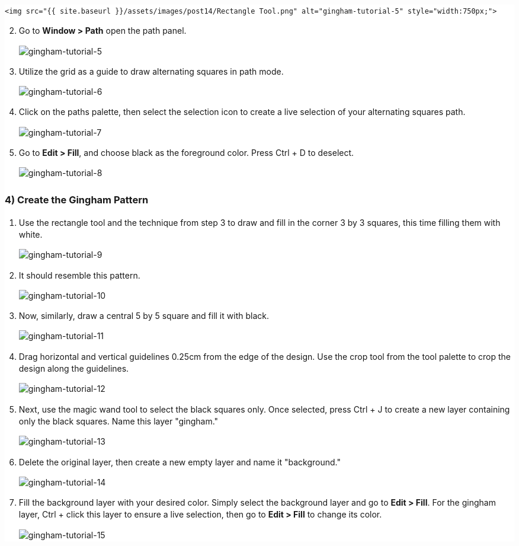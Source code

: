     <img src="{{ site.baseurl }}/assets/images/post14/Rectangle Tool.png" alt="gingham-tutorial-5" style="width:750px;">

2. Go to **Window > Path** open the path panel.

    <img src="{{ site.baseurl }}/assets/images/post14/path.png" alt="gingham-tutorial-5" style="width:550px;">

3. Utilize the grid as a guide to draw alternating squares in path mode.

    <img src="{{ site.baseurl }}/assets/images/post14/squares.png" alt="gingham-tutorial-6" style="width:550px;">

4. Click on the paths palette, then select the selection icon to create a live selection of your alternating squares path.

    <img src="{{ site.baseurl }}/assets/images/post14/4.png" alt="gingham-tutorial-7" style="width:750px;">

5. Go to **Edit > Fill**, and choose black as the foreground color. Press Ctrl + D to deselect.

    <img src="{{ site.baseurl }}/assets/images/post14/5.png" alt="gingham-tutorial-8" style="width:750px;">

### 4) Create the Gingham Pattern

1. Use the rectangle tool and the technique from step 3 to draw and fill in the corner 3 by 3 squares, this time filling them with white.

    <img src="{{ site.baseurl }}/assets/images/post14/6.png" alt="gingham-tutorial-9" style="width:750px;">

2. It should resemble this pattern.

    <img src="{{ site.baseurl }}/assets/images/post14/7.png" alt="gingham-tutorial-10" style="width:550px;">

3. Now, similarly, draw a central 5 by 5 square and fill it with black.

    <img src="{{ site.baseurl }}/assets/images/post14/8.png" alt="gingham-tutorial-11" style="width:550px;">

4. Drag horizontal and vertical guidelines 0.25cm from the edge of the design. Use the crop tool from the tool palette to crop the design along the guidelines.

    <img src="{{ site.baseurl }}/assets/images/post14/crop_tool.png" alt="gingham-tutorial-12" style="width:750px;">

5. Next, use the magic wand tool to select the black squares only. Once selected, press Ctrl + J to create a new layer containing only the black squares. Name this layer "gingham."

    <img src="{{ site.baseurl }}/assets/images/post14/9.png" alt="gingham-tutorial-13" style="width:750px;">

6. Delete the original layer, then create a new empty layer and name it "background."

    <img src="{{ site.baseurl }}/assets/images/post14/10.png" alt="gingham-tutorial-14" style="width:750px;">

7. Fill the background layer with your desired color. Simply select the background layer and go to **Edit > Fill**. For the gingham layer, Ctrl + click this layer to ensure a live selection, then go to **Edit > Fill** to change its color.

    <img src="{{ site.baseurl }}/assets/images/post14/11.png" alt="gingham-tutorial-15" style="width:750px;">
